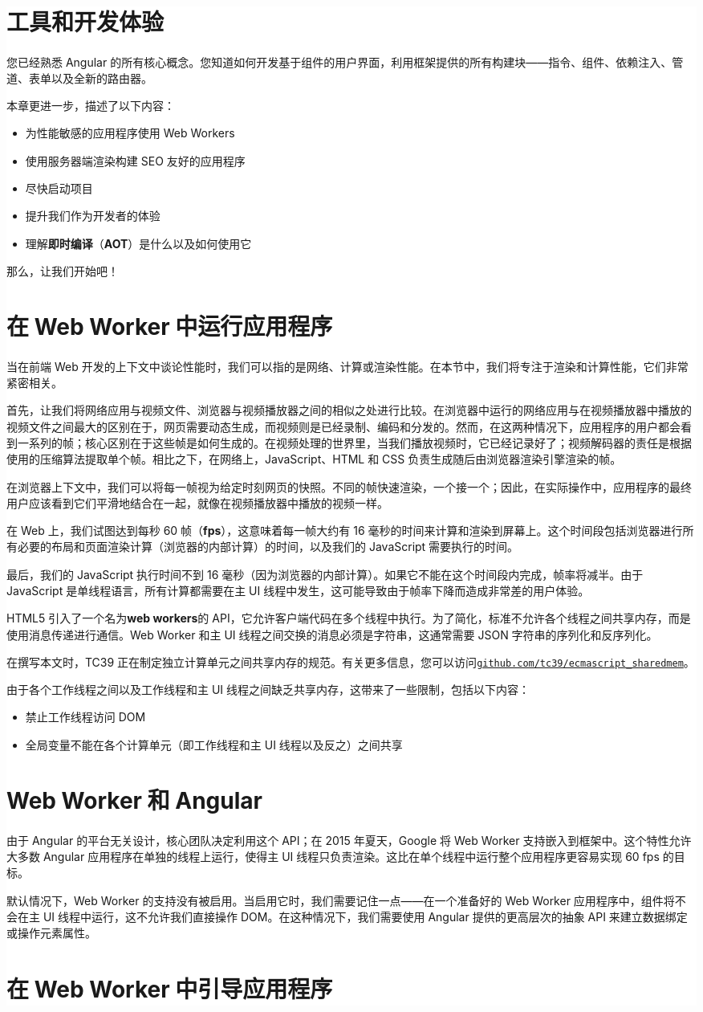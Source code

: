 # 工具和开发体验

您已经熟悉 Angular 的所有核心概念。您知道如何开发基于组件的用户界面，利用框架提供的所有构建块——指令、组件、依赖注入、管道、表单以及全新的路由器。

本章更进一步，描述了以下内容：

+   为性能敏感的应用程序使用 Web Workers

+   使用服务器端渲染构建 SEO 友好的应用程序

+   尽快启动项目

+   提升我们作为开发者的体验

+   理解**即时编译**（**AOT**）是什么以及如何使用它

那么，让我们开始吧！

# 在 Web Worker 中运行应用程序

当在前端 Web 开发的上下文中谈论性能时，我们可以指的是网络、计算或渲染性能。在本节中，我们将专注于渲染和计算性能，它们非常紧密相关。

首先，让我们将网络应用与视频文件、浏览器与视频播放器之间的相似之处进行比较。在浏览器中运行的网络应用与在视频播放器中播放的视频文件之间最大的区别在于，网页需要动态生成，而视频则是已经录制、编码和分发的。然而，在这两种情况下，应用程序的用户都会看到一系列的帧；核心区别在于这些帧是如何生成的。在视频处理的世界里，当我们播放视频时，它已经记录好了；视频解码器的责任是根据使用的压缩算法提取单个帧。相比之下，在网络上，JavaScript、HTML 和 CSS 负责生成随后由浏览器渲染引擎渲染的帧。

在浏览器上下文中，我们可以将每一帧视为给定时刻网页的快照。不同的帧快速渲染，一个接一个；因此，在实际操作中，应用程序的最终用户应该看到它们平滑地结合在一起，就像在视频播放器中播放的视频一样。

在 Web 上，我们试图达到每秒 60 帧（**fps**），这意味着每一帧大约有 16 毫秒的时间来计算和渲染到屏幕上。这个时间段包括浏览器进行所有必要的布局和页面渲染计算（浏览器的内部计算）的时间，以及我们的 JavaScript 需要执行的时间。

最后，我们的 JavaScript 执行时间不到 16 毫秒（因为浏览器的内部计算）。如果它不能在这个时间段内完成，帧率将减半。由于 JavaScript 是单线程语言，所有计算都需要在主 UI 线程中发生，这可能导致由于帧率下降而造成非常差的用户体验。

HTML5 引入了一个名为**web workers**的 API，它允许客户端代码在多个线程中执行。为了简化，标准不允许各个线程之间共享内存，而是使用消息传递进行通信。Web Worker 和主 UI 线程之间交换的消息必须是字符串，这通常需要 JSON 字符串的序列化和反序列化。

在撰写本文时，TC39 正在制定独立计算单元之间共享内存的规范。有关更多信息，您可以访问[`github.com/tc39/ecmascript_sharedmem`](https://github.com/tc39/ecmascript_sharedmem)。

由于各个工作线程之间以及工作线程和主 UI 线程之间缺乏共享内存，这带来了一些限制，包括以下内容：

+   禁止工作线程访问 DOM

+   全局变量不能在各个计算单元（即工作线程和主 UI 线程以及反之）之间共享

# Web Worker 和 Angular

由于 Angular 的平台无关设计，核心团队决定利用这个 API；在 2015 年夏天，Google 将 Web Worker 支持嵌入到框架中。这个特性允许大多数 Angular 应用程序在单独的线程上运行，使得主 UI 线程只负责渲染。这比在单个线程中运行整个应用程序更容易实现 60 fps 的目标。

默认情况下，Web Worker 的支持没有被启用。当启用它时，我们需要记住一点——在一个准备好的 Web Worker 应用程序中，组件将不会在主 UI 线程中运行，这不允许我们直接操作 DOM。在这种情况下，我们需要使用 Angular 提供的更高层次的抽象 API 来建立数据绑定或操作元素属性。

# 在 Web Worker 中引导应用程序
